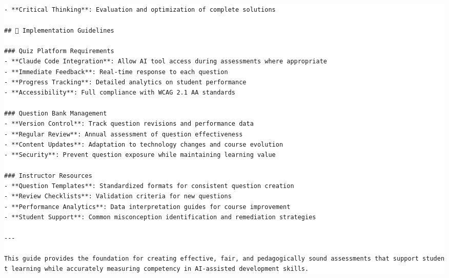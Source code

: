 ```
- **Critical Thinking**: Evaluation and optimization of complete solutions

## 🔧 Implementation Guidelines

### Quiz Platform Requirements
- **Claude Code Integration**: Allow AI tool access during assessments where appropriate
- **Immediate Feedback**: Real-time response to each question
- **Progress Tracking**: Detailed analytics on student performance
- **Accessibility**: Full compliance with WCAG 2.1 AA standards

### Question Bank Management
- **Version Control**: Track question revisions and performance data
- **Regular Review**: Annual assessment of question effectiveness
- **Content Updates**: Adaptation to technology changes and course evolution
- **Security**: Prevent question exposure while maintaining learning value

### Instructor Resources
- **Question Templates**: Standardized formats for consistent question creation
- **Review Checklists**: Validation criteria for new questions
- **Performance Analytics**: Data interpretation guides for course improvement
- **Student Support**: Common misconception identification and remediation strategies

---

This guide provides the foundation for creating effective, fair, and pedagogically sound assessments that support student learning while accurately measuring competency in AI-assisted development skills.